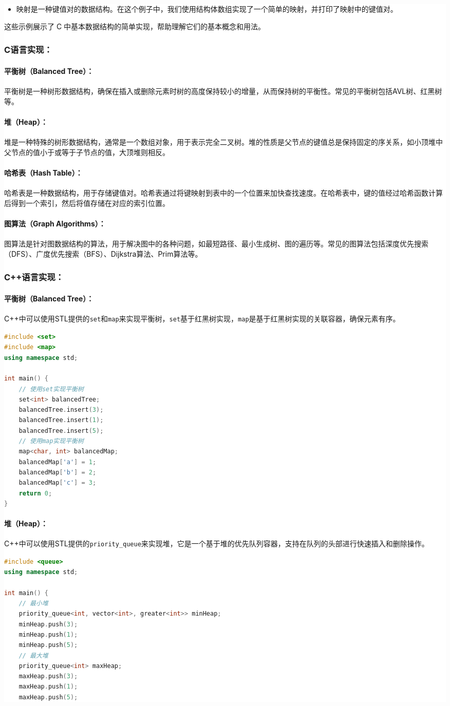 - 映射是一种键值对的数据结构。在这个例子中，我们使用结构体数组实现了一个简单的映射，并打印了映射中的键值对。

这些示例展示了 C 中基本数据结构的简单实现，帮助理解它们的基本概念和用法。



### C语言实现：

#### 平衡树（Balanced Tree）：

平衡树是一种树形数据结构，确保在插入或删除元素时树的高度保持较小的增量，从而保持树的平衡性。常见的平衡树包括AVL树、红黑树等。

#### 堆（Heap）：

堆是一种特殊的树形数据结构，通常是一个数组对象，用于表示完全二叉树。堆的性质是父节点的键值总是保持固定的序关系，如小顶堆中父节点的值小于或等于子节点的值，大顶堆则相反。

#### 哈希表（Hash Table）：

哈希表是一种数据结构，用于存储键值对。哈希表通过将键映射到表中的一个位置来加快查找速度。在哈希表中，键的值经过哈希函数计算后得到一个索引，然后将值存储在对应的索引位置。

#### 图算法（Graph Algorithms）：

图算法是针对图数据结构的算法，用于解决图中的各种问题，如最短路径、最小生成树、图的遍历等。常见的图算法包括深度优先搜索（DFS）、广度优先搜索（BFS）、Dijkstra算法、Prim算法等。

### C++语言实现：

#### 平衡树（Balanced Tree）：

C++中可以使用STL提供的`set`和`map`来实现平衡树，`set`基于红黑树实现，`map`是基于红黑树实现的关联容器，确保元素有序。

```cpp
#include <set>
#include <map>
using namespace std;

int main() {
    // 使用set实现平衡树
    set<int> balancedTree;
    balancedTree.insert(3);
    balancedTree.insert(1);
    balancedTree.insert(5);
    // 使用map实现平衡树
    map<char, int> balancedMap;
    balancedMap['a'] = 1;
    balancedMap['b'] = 2;
    balancedMap['c'] = 3;
    return 0;
}
```

#### 堆（Heap）：

C++中可以使用STL提供的`priority_queue`来实现堆，它是一个基于堆的优先队列容器，支持在队列的头部进行快速插入和删除操作。

```cpp
#include <queue>
using namespace std;

int main() {
    // 最小堆
    priority_queue<int, vector<int>, greater<int>> minHeap;
    minHeap.push(3);
    minHeap.push(1);
    minHeap.push(5);
    // 最大堆
    priority_queue<int> maxHeap;
    maxHeap.push(3);
    maxHeap.push(1);
    maxHeap.push(5);
```